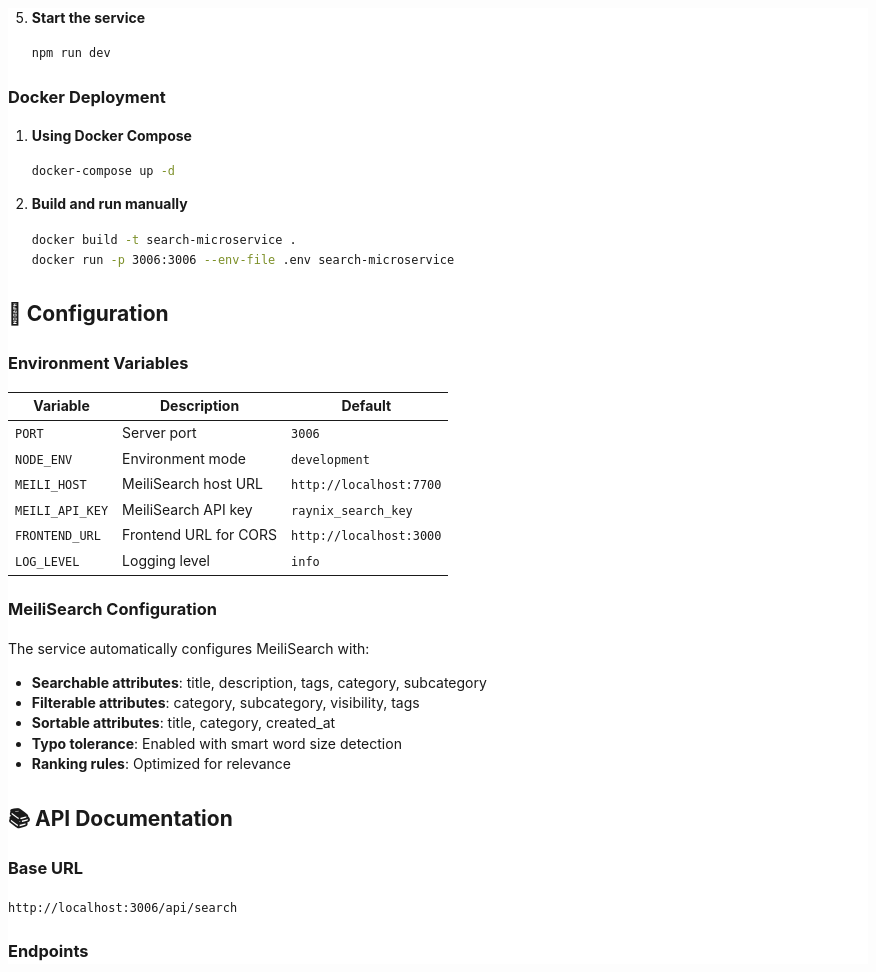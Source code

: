 5. **Start the service**
   ```bash
   npm run dev
   ```

### Docker Deployment

1. **Using Docker Compose**
   ```bash
   docker-compose up -d
   ```

2. **Build and run manually**
   ```bash
   docker build -t search-microservice .
   docker run -p 3006:3006 --env-file .env search-microservice
   ```

## 🔧 Configuration

### Environment Variables

| Variable | Description | Default |
|----------|-------------|---------|
| `PORT` | Server port | `3006` |
| `NODE_ENV` | Environment mode | `development` |
| `MEILI_HOST` | MeiliSearch host URL | `http://localhost:7700` |
| `MEILI_API_KEY` | MeiliSearch API key | `raynix_search_key` |
| `FRONTEND_URL` | Frontend URL for CORS | `http://localhost:3000` |
| `LOG_LEVEL` | Logging level | `info` |

### MeiliSearch Configuration

The service automatically configures MeiliSearch with:
- **Searchable attributes**: title, description, tags, category, subcategory
- **Filterable attributes**: category, subcategory, visibility, tags
- **Sortable attributes**: title, category, created_at
- **Typo tolerance**: Enabled with smart word size detection
- **Ranking rules**: Optimized for relevance

## 📚 API Documentation

### Base URL
```
http://localhost:3006/api/search
```

### Endpoints
